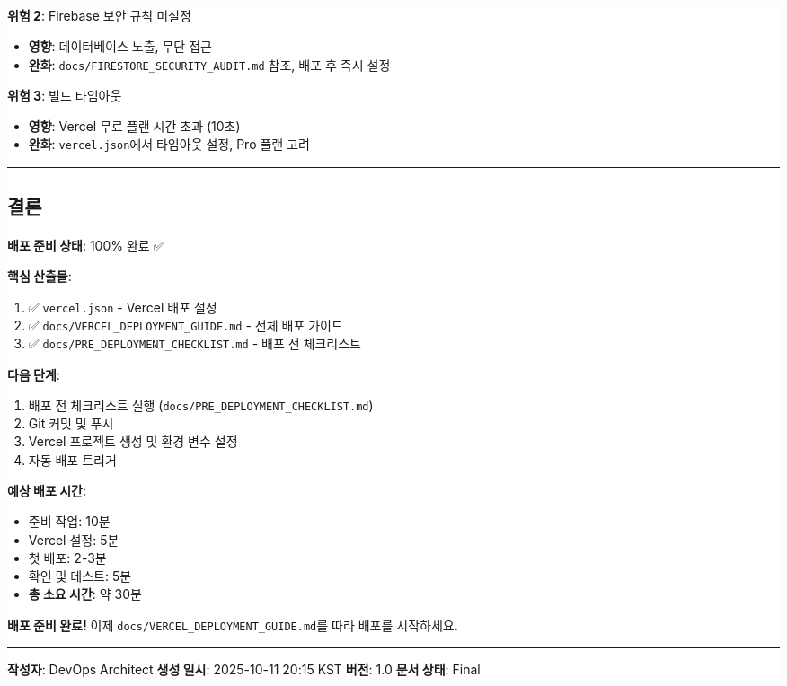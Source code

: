 **위험 2**: Firebase 보안 규칙 미설정
- **영향**: 데이터베이스 노출, 무단 접근
- **완화**: `docs/FIRESTORE_SECURITY_AUDIT.md` 참조, 배포 후 즉시 설정

**위험 3**: 빌드 타임아웃
- **영향**: Vercel 무료 플랜 시간 초과 (10초)
- **완화**: `vercel.json`에서 타임아웃 설정, Pro 플랜 고려

---

## 결론

**배포 준비 상태**: 100% 완료 ✅

**핵심 산출물**:
1. ✅ `vercel.json` - Vercel 배포 설정
2. ✅ `docs/VERCEL_DEPLOYMENT_GUIDE.md` - 전체 배포 가이드
3. ✅ `docs/PRE_DEPLOYMENT_CHECKLIST.md` - 배포 전 체크리스트

**다음 단계**:
1. 배포 전 체크리스트 실행 (`docs/PRE_DEPLOYMENT_CHECKLIST.md`)
2. Git 커밋 및 푸시
3. Vercel 프로젝트 생성 및 환경 변수 설정
4. 자동 배포 트리거

**예상 배포 시간**:
- 준비 작업: 10분
- Vercel 설정: 5분
- 첫 배포: 2-3분
- 확인 및 테스트: 5분
- **총 소요 시간**: 약 30분

**배포 준비 완료!** 이제 `docs/VERCEL_DEPLOYMENT_GUIDE.md`를 따라 배포를 시작하세요.

---

**작성자**: DevOps Architect
**생성 일시**: 2025-10-11 20:15 KST
**버전**: 1.0
**문서 상태**: Final
